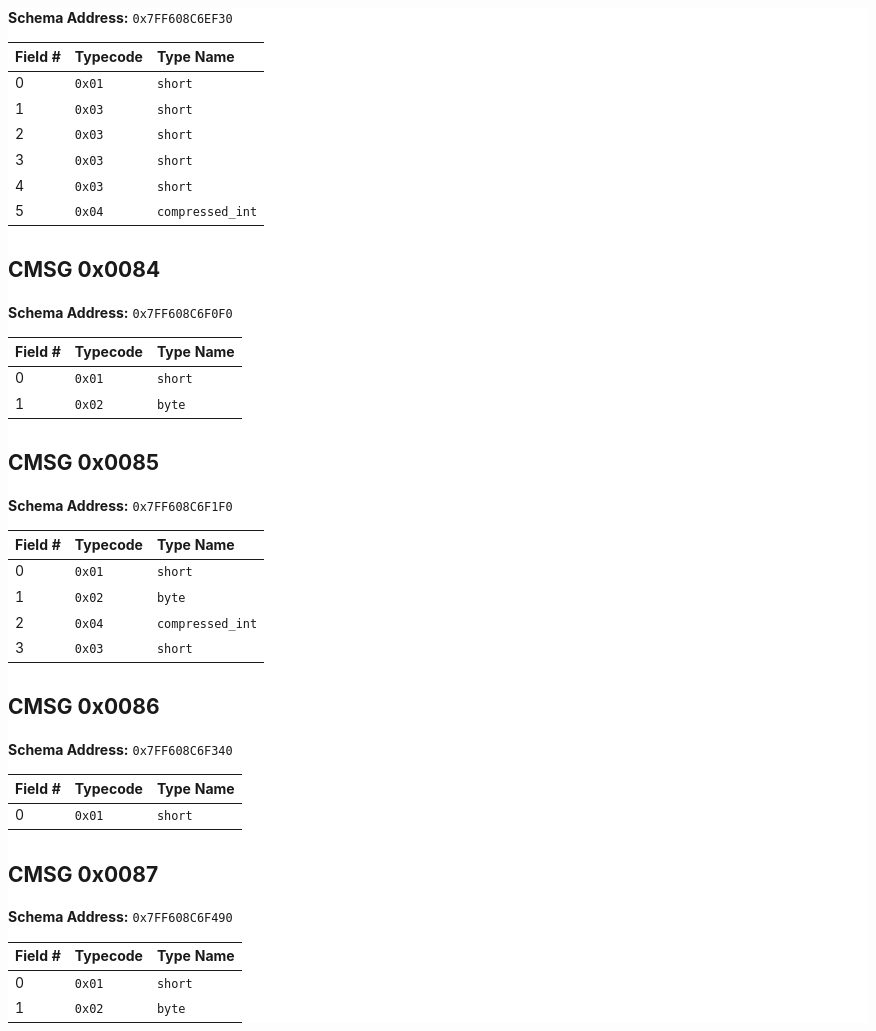 **Schema Address:** `0x7FF608C6EF30`

| Field # | Typecode | Type Name |
| :--- | :--- | :--- |
| 0 | `0x01` | `short` |
| 1 | `0x03` | `short` |
| 2 | `0x03` | `short` |
| 3 | `0x03` | `short` |
| 4 | `0x03` | `short` |
| 5 | `0x04` | `compressed_int` |

## CMSG 0x0084

**Schema Address:** `0x7FF608C6F0F0`

| Field # | Typecode | Type Name |
| :--- | :--- | :--- |
| 0 | `0x01` | `short` |
| 1 | `0x02` | `byte` |

## CMSG 0x0085

**Schema Address:** `0x7FF608C6F1F0`

| Field # | Typecode | Type Name |
| :--- | :--- | :--- |
| 0 | `0x01` | `short` |
| 1 | `0x02` | `byte` |
| 2 | `0x04` | `compressed_int` |
| 3 | `0x03` | `short` |

## CMSG 0x0086

**Schema Address:** `0x7FF608C6F340`

| Field # | Typecode | Type Name |
| :--- | :--- | :--- |
| 0 | `0x01` | `short` |

## CMSG 0x0087

**Schema Address:** `0x7FF608C6F490`

| Field # | Typecode | Type Name |
| :--- | :--- | :--- |
| 0 | `0x01` | `short` |
| 1 | `0x02` | `byte` |
